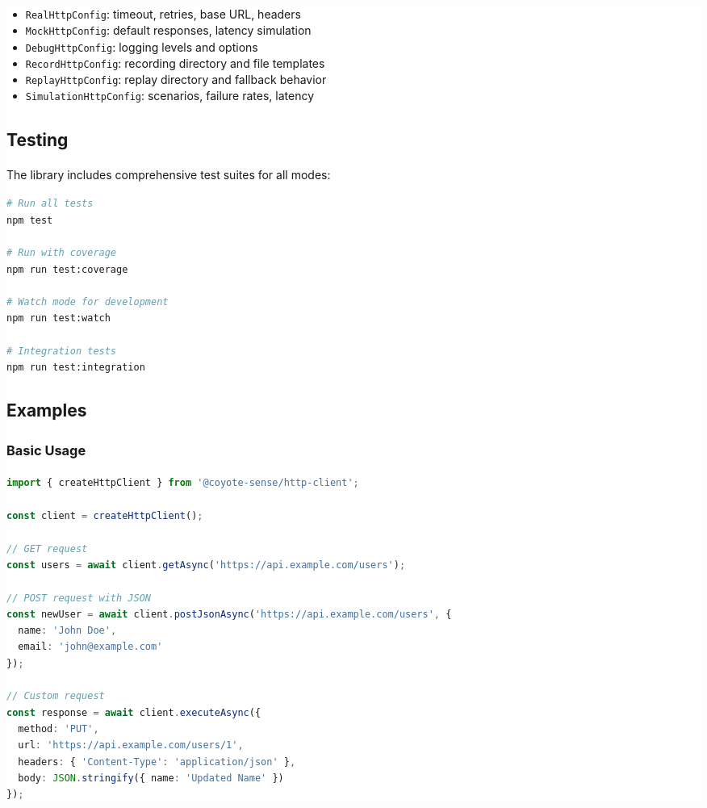 - `RealHttpConfig`: timeout, retries, base URL, headers
- `MockHttpConfig`: default responses, latency simulation
- `DebugHttpConfig`: logging levels and options
- `RecordHttpConfig`: recording directory and file templates
- `ReplayHttpConfig`: replay directory and fallback behavior
- `SimulationHttpConfig`: scenarios, failure rates, latency

## Testing

The library includes comprehensive test suites for all modes:

```bash
# Run all tests
npm test

# Run with coverage
npm run test:coverage

# Watch mode for development
npm run test:watch

# Integration tests
npm run test:integration
```

## Examples

### Basic Usage

```typescript
import { createHttpClient } from '@coyote-sense/http-client';

const client = createHttpClient();

// GET request
const users = await client.getAsync('https://api.example.com/users');

// POST request with JSON
const newUser = await client.postJsonAsync('https://api.example.com/users', {
  name: 'John Doe',
  email: 'john@example.com'
});

// Custom request
const response = await client.executeAsync({
  method: 'PUT',
  url: 'https://api.example.com/users/1',
  headers: { 'Content-Type': 'application/json' },
  body: JSON.stringify({ name: 'Updated Name' })
});
```
